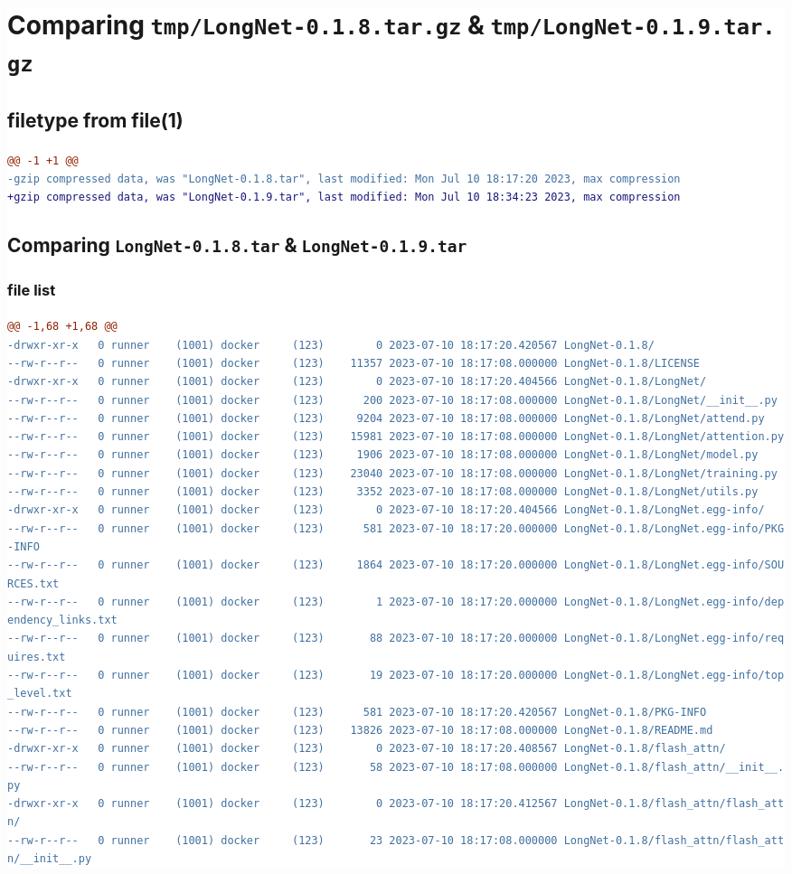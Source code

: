 # Comparing `tmp/LongNet-0.1.8.tar.gz` & `tmp/LongNet-0.1.9.tar.gz`

## filetype from file(1)

```diff
@@ -1 +1 @@
-gzip compressed data, was "LongNet-0.1.8.tar", last modified: Mon Jul 10 18:17:20 2023, max compression
+gzip compressed data, was "LongNet-0.1.9.tar", last modified: Mon Jul 10 18:34:23 2023, max compression
```

## Comparing `LongNet-0.1.8.tar` & `LongNet-0.1.9.tar`

### file list

```diff
@@ -1,68 +1,68 @@
-drwxr-xr-x   0 runner    (1001) docker     (123)        0 2023-07-10 18:17:20.420567 LongNet-0.1.8/
--rw-r--r--   0 runner    (1001) docker     (123)    11357 2023-07-10 18:17:08.000000 LongNet-0.1.8/LICENSE
-drwxr-xr-x   0 runner    (1001) docker     (123)        0 2023-07-10 18:17:20.404566 LongNet-0.1.8/LongNet/
--rw-r--r--   0 runner    (1001) docker     (123)      200 2023-07-10 18:17:08.000000 LongNet-0.1.8/LongNet/__init__.py
--rw-r--r--   0 runner    (1001) docker     (123)     9204 2023-07-10 18:17:08.000000 LongNet-0.1.8/LongNet/attend.py
--rw-r--r--   0 runner    (1001) docker     (123)    15981 2023-07-10 18:17:08.000000 LongNet-0.1.8/LongNet/attention.py
--rw-r--r--   0 runner    (1001) docker     (123)     1906 2023-07-10 18:17:08.000000 LongNet-0.1.8/LongNet/model.py
--rw-r--r--   0 runner    (1001) docker     (123)    23040 2023-07-10 18:17:08.000000 LongNet-0.1.8/LongNet/training.py
--rw-r--r--   0 runner    (1001) docker     (123)     3352 2023-07-10 18:17:08.000000 LongNet-0.1.8/LongNet/utils.py
-drwxr-xr-x   0 runner    (1001) docker     (123)        0 2023-07-10 18:17:20.404566 LongNet-0.1.8/LongNet.egg-info/
--rw-r--r--   0 runner    (1001) docker     (123)      581 2023-07-10 18:17:20.000000 LongNet-0.1.8/LongNet.egg-info/PKG-INFO
--rw-r--r--   0 runner    (1001) docker     (123)     1864 2023-07-10 18:17:20.000000 LongNet-0.1.8/LongNet.egg-info/SOURCES.txt
--rw-r--r--   0 runner    (1001) docker     (123)        1 2023-07-10 18:17:20.000000 LongNet-0.1.8/LongNet.egg-info/dependency_links.txt
--rw-r--r--   0 runner    (1001) docker     (123)       88 2023-07-10 18:17:20.000000 LongNet-0.1.8/LongNet.egg-info/requires.txt
--rw-r--r--   0 runner    (1001) docker     (123)       19 2023-07-10 18:17:20.000000 LongNet-0.1.8/LongNet.egg-info/top_level.txt
--rw-r--r--   0 runner    (1001) docker     (123)      581 2023-07-10 18:17:20.420567 LongNet-0.1.8/PKG-INFO
--rw-r--r--   0 runner    (1001) docker     (123)    13826 2023-07-10 18:17:08.000000 LongNet-0.1.8/README.md
-drwxr-xr-x   0 runner    (1001) docker     (123)        0 2023-07-10 18:17:20.408567 LongNet-0.1.8/flash_attn/
--rw-r--r--   0 runner    (1001) docker     (123)       58 2023-07-10 18:17:08.000000 LongNet-0.1.8/flash_attn/__init__.py
-drwxr-xr-x   0 runner    (1001) docker     (123)        0 2023-07-10 18:17:20.412567 LongNet-0.1.8/flash_attn/flash_attn/
--rw-r--r--   0 runner    (1001) docker     (123)       23 2023-07-10 18:17:08.000000 LongNet-0.1.8/flash_attn/flash_attn/__init__.py
```